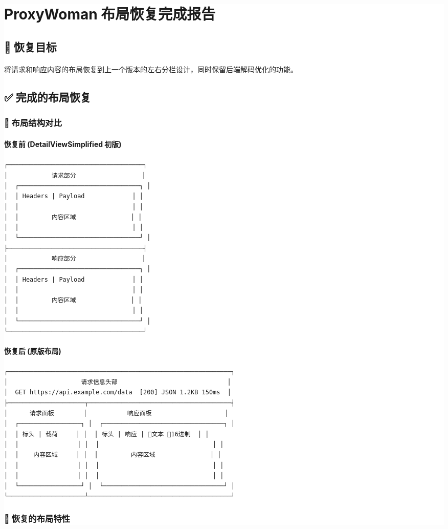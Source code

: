 # ProxyWoman 布局恢复完成报告

## 🎯 **恢复目标**

将请求和响应内容的布局恢复到上一个版本的左右分栏设计，同时保留后端解码优化的功能。

## ✅ **完成的布局恢复**

### **🔄 布局结构对比**

#### **恢复前 (DetailViewSimplified 初版)**
```
┌─────────────────────────────────────┐
│            请求部分                  │
│  ┌─────────────────────────────────┐ │
│  │ Headers | Payload             │ │
│  │                               │ │
│  │         内容区域               │ │
│  │                               │ │
│  └─────────────────────────────────┘ │
├─────────────────────────────────────┤
│            响应部分                  │
│  ┌─────────────────────────────────┐ │
│  │ Headers | Payload             │ │
│  │                               │ │
│  │         内容区域               │ │
│  │                               │ │
│  └─────────────────────────────────┘ │
└─────────────────────────────────────┘
```

#### **恢复后 (原版布局)**
```
┌─────────────────────────────────────────────────────────────┐
│                    请求信息头部                              │
│  GET https://api.example.com/data  [200] JSON 1.2KB 150ms  │
├─────────────────────┬───────────────────────────────────────┤
│      请求面板        │           响应面板                    │
│  ┌─────────────────┐ │  ┌─────────────────────────────────┐ │
│  │ 标头 | 载荷     │ │  │ 标头 | 响应 | 📄文本 🔢16进制  │ │
│  │                │ │  │                               │ │
│  │    内容区域     │ │  │         内容区域               │ │
│  │                │ │  │                               │ │
│  │                │ │  │                               │ │
│  └─────────────────┘ │  └─────────────────────────────────┘ │
└─────────────────────┴───────────────────────────────────────┘
```

### **🎨 恢复的布局特性**
